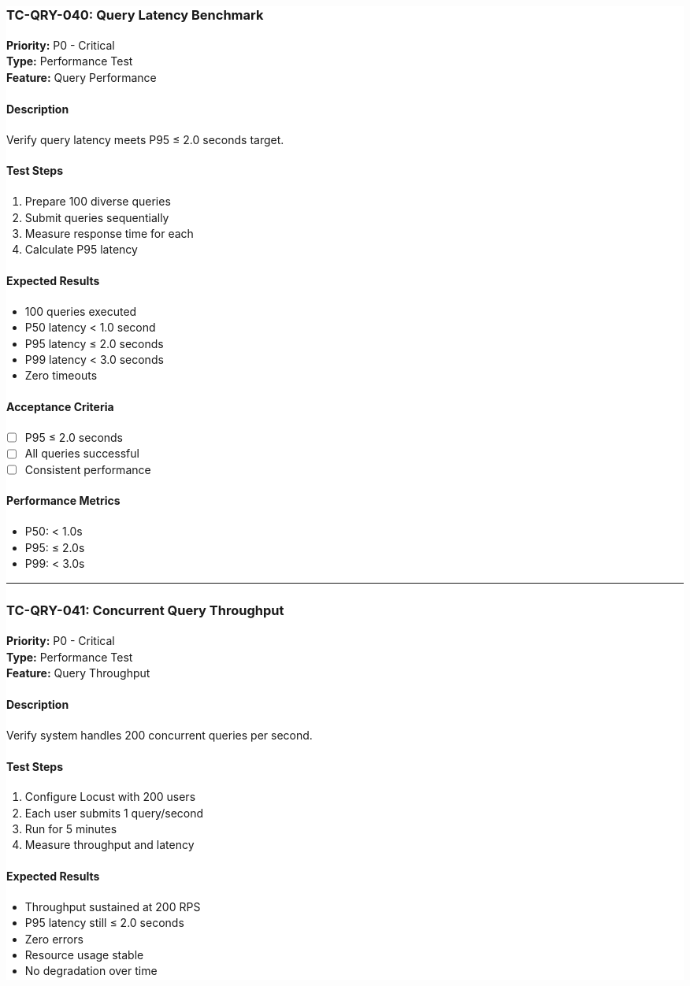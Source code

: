 ### TC-QRY-040: Query Latency Benchmark

**Priority:** P0 - Critical  
**Type:** Performance Test  
**Feature:** Query Performance  

#### Description
Verify query latency meets P95 ≤ 2.0 seconds target.

#### Test Steps
1. Prepare 100 diverse queries
2. Submit queries sequentially
3. Measure response time for each
4. Calculate P95 latency

#### Expected Results
- 100 queries executed
- P50 latency < 1.0 second
- P95 latency ≤ 2.0 seconds
- P99 latency < 3.0 seconds
- Zero timeouts

#### Acceptance Criteria
- [ ] P95 ≤ 2.0 seconds
- [ ] All queries successful
- [ ] Consistent performance

#### Performance Metrics
- P50: < 1.0s
- P95: ≤ 2.0s
- P99: < 3.0s

---

### TC-QRY-041: Concurrent Query Throughput

**Priority:** P0 - Critical  
**Type:** Performance Test  
**Feature:** Query Throughput  

#### Description
Verify system handles 200 concurrent queries per second.

#### Test Steps
1. Configure Locust with 200 users
2. Each user submits 1 query/second
3. Run for 5 minutes
4. Measure throughput and latency

#### Expected Results
- Throughput sustained at 200 RPS
- P95 latency still ≤ 2.0 seconds
- Zero errors
- Resource usage stable
- No degradation over time
